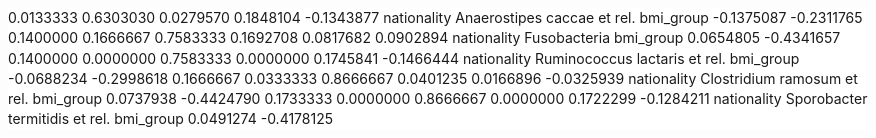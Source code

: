 <td style="text-align: right;">0.0133333</td>
<td style="text-align: right;">0.6303030</td>
<td style="text-align: right;">0.0279570</td>
<td style="text-align: right;">0.1848104</td>
<td style="text-align: right;">-0.1343877</td>
</tr>
<tr class="odd">
<td style="text-align: left;">nationality</td>
<td style="text-align: left;">Anaerostipes caccae et rel.</td>
<td style="text-align: left;">bmi_group</td>
<td style="text-align: right;">-0.1375087</td>
<td style="text-align: right;">-0.2311765</td>
<td style="text-align: right;">0.1400000</td>
<td style="text-align: right;">0.1666667</td>
<td style="text-align: right;">0.7583333</td>
<td style="text-align: right;">0.1692708</td>
<td style="text-align: right;">0.0817682</td>
<td style="text-align: right;">0.0902894</td>
</tr>
<tr class="even">
<td style="text-align: left;">nationality</td>
<td style="text-align: left;">Fusobacteria</td>
<td style="text-align: left;">bmi_group</td>
<td style="text-align: right;">0.0654805</td>
<td style="text-align: right;">-0.4341657</td>
<td style="text-align: right;">0.1400000</td>
<td style="text-align: right;">0.0000000</td>
<td style="text-align: right;">0.7583333</td>
<td style="text-align: right;">0.0000000</td>
<td style="text-align: right;">0.1745841</td>
<td style="text-align: right;">-0.1466444</td>
</tr>
<tr class="odd">
<td style="text-align: left;">nationality</td>
<td style="text-align: left;">Ruminococcus lactaris et rel.</td>
<td style="text-align: left;">bmi_group</td>
<td style="text-align: right;">-0.0688234</td>
<td style="text-align: right;">-0.2998618</td>
<td style="text-align: right;">0.1666667</td>
<td style="text-align: right;">0.0333333</td>
<td style="text-align: right;">0.8666667</td>
<td style="text-align: right;">0.0401235</td>
<td style="text-align: right;">0.0166896</td>
<td style="text-align: right;">-0.0325939</td>
</tr>
<tr class="even">
<td style="text-align: left;">nationality</td>
<td style="text-align: left;">Clostridium ramosum et rel.</td>
<td style="text-align: left;">bmi_group</td>
<td style="text-align: right;">0.0737938</td>
<td style="text-align: right;">-0.4424790</td>
<td style="text-align: right;">0.1733333</td>
<td style="text-align: right;">0.0000000</td>
<td style="text-align: right;">0.8666667</td>
<td style="text-align: right;">0.0000000</td>
<td style="text-align: right;">0.1722299</td>
<td style="text-align: right;">-0.1284211</td>
</tr>
<tr class="odd">
<td style="text-align: left;">nationality</td>
<td style="text-align: left;">Sporobacter termitidis et rel.</td>
<td style="text-align: left;">bmi_group</td>
<td style="text-align: right;">0.0491274</td>
<td style="text-align: right;">-0.4178125</td>